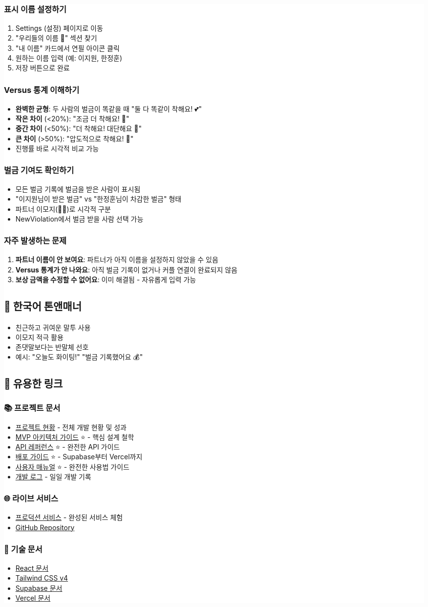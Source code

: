 ### 표시 이름 설정하기
1. Settings (설정) 페이지로 이동
2. "우리들의 이름 💑" 섹션 찾기
3. "내 이름" 카드에서 연필 아이콘 클릭
4. 원하는 이름 입력 (예: 이지원, 한정훈)
5. 저장 버튼으로 완료

### Versus 통계 이해하기
- **완벽한 균형**: 두 사람의 벌금이 똑같을 때 "둘 다 똑같이 착해요! 💕"
- **작은 차이** (<20%): "조금 더 착해요! 💙"
- **중간 차이** (<50%): "더 착해요! 대단해요 💚" 
- **큰 차이** (>50%): "압도적으로 착해요! 👑"
- 진행률 바로 시각적 비교 가능

### 벌금 기여도 확인하기
- 모든 벌금 기록에 벌금을 받은 사람이 표시됨
- "이지원님이 받은 벌금" vs "한정훈님이 차감한 벌금" 형태
- 파트너 이모지(👩👨)로 시각적 구분
- NewViolation에서 벌금 받을 사람 선택 가능

### 자주 발생하는 문제
1. **파트너 이름이 안 보여요**: 파트너가 아직 이름을 설정하지 않았을 수 있음
2. **Versus 통계가 안 나와요**: 아직 벌금 기록이 없거나 커플 연결이 완료되지 않음
3. **보상 금액을 수정할 수 없어요**: 이미 해결됨 - 자유롭게 입력 가능

## 💬 한국어 톤앤매너

- 친근하고 귀여운 말투 사용
- 이모지 적극 활용
- 존댓말보다는 반말체 선호
- 예시: "오늘도 화이팅!" "벌금 기록했어요 💰"

## 🔗 유용한 링크

### 📚 프로젝트 문서
- [프로젝트 현황](./PROJECT_STATUS.md) - 전체 개발 현황 및 성과
- [MVP 아키텍처 가이드](./MVP_ARCHITECTURE.md) ⭐ - 핵심 설계 철학
- [API 레퍼런스](./API_REFERENCE.md) ⭐ - 완전한 API 가이드
- [배포 가이드](./DEPLOYMENT_GUIDE.md) ⭐ - Supabase부터 Vercel까지
- [사용자 매뉴얼](./USER_MANUAL.md) ⭐ - 완전한 사용법 가이드
- [개발 로그](./DEVELOPMENT_LOG.md) - 일일 개발 기록

### 🌐 라이브 서비스
- [프로덕션 서비스](https://joanddo.com) - 완성된 서비스 체험
- [GitHub Repository](https://github.com/racidcho/vs.git)

### 📖 기술 문서
- [React 문서](https://react.dev)
- [Tailwind CSS v4](https://tailwindcss.com)
- [Supabase 문서](https://supabase.com/docs)
- [Vercel 문서](https://vercel.com/docs)
